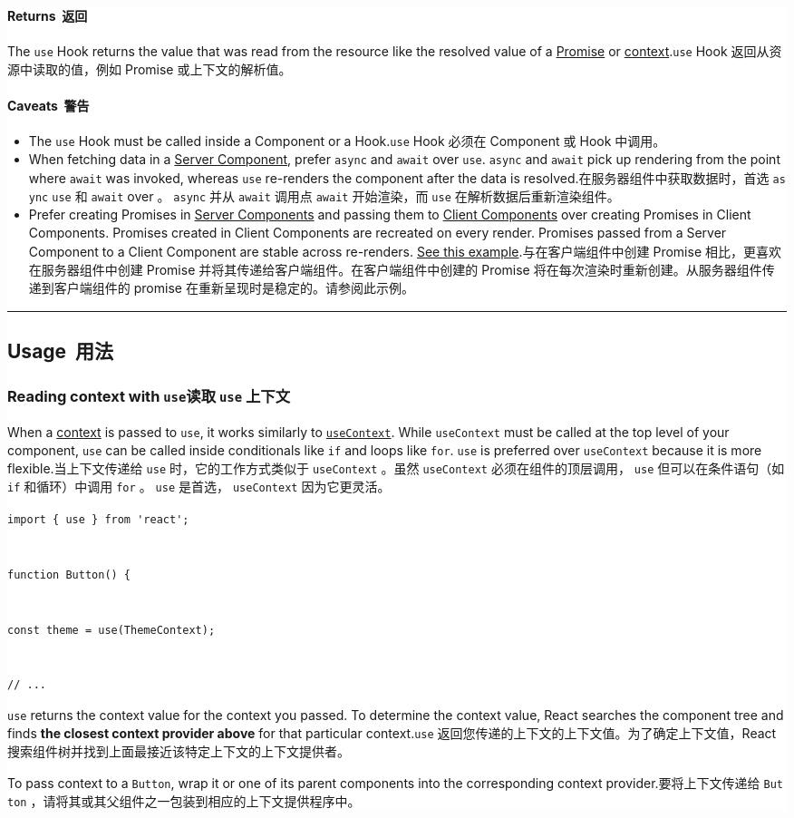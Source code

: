 #### Returns  返回[](#returns "Link for Returns ")

The `use` Hook returns the value that was read from the resource like the resolved value of a [Promise](https://developer.mozilla.org/en-US/docs/Web/JavaScript/Reference/Global_Objects/Promise) or [context](https://react.dev/learn/passing-data-deeply-with-context).`use` Hook 返回从资源中读取的值，例如 Promise 或上下文的解析值。

#### Caveats  警告[](#caveats "Link for Caveats ")

* The `use` Hook must be called inside a Component or a Hook.`use` Hook 必须在 Component 或 Hook 中调用。
* When fetching data in a [Server Component](https://react.dev/reference/react/use-server), prefer `async` and `await` over `use`. `async` and `await` pick up rendering from the point where `await` was invoked, whereas `use` re-renders the component after the data is resolved.在服务器组件中获取数据时，首选 `async` `use` 和 `await` over 。 `async` 并从 `await` 调用点 `await` 开始渲染，而 `use` 在解析数据后重新渲染组件。
* Prefer creating Promises in [Server Components](https://react.dev/reference/react/use-server) and passing them to [Client Components](https://react.dev/reference/react/use-client) over creating Promises in Client Components. Promises created in Client Components are recreated on every render. Promises passed from a Server Component to a Client Component are stable across re-renders. [See this example](#streaming-data-from-server-to-client).与在客户端组件中创建 Promise 相比，更喜欢在服务器组件中创建 Promise 并将其传递给客户端组件。在客户端组件中创建的 Promise 将在每次渲染时重新创建。从服务器组件传递到客户端组件的 promise 在重新呈现时是稳定的。请参阅此示例。

***

## Usage  用法[](#usage "Link for Usage ")

### Reading context with `use`读取 `use` 上下文 [](#reading-context-with-use "Link for this heading")

When a [context](https://react.dev/learn/passing-data-deeply-with-context) is passed to `use`, it works similarly to [`useContext`](https://react.dev/reference/react/useContext). While `useContext` must be called at the top level of your component, `use` can be called inside conditionals like `if` and loops like `for`. `use` is preferred over `useContext` because it is more flexible.当上下文传递给 `use` 时，它的工作方式类似于 `useContext` 。虽然 `useContext` 必须在组件的顶层调用， `use` 但可以在条件语句（如 `if` 和循环）中调用 `for` 。 `use` 是首选， `useContext` 因为它更灵活。

```
import { use } from 'react';


function Button() {


const theme = use(ThemeContext);


// ...
```

`use` returns the context value for the context you passed. To determine the context value, React searches the component tree and finds **the closest context provider above** for that particular context.`use` 返回您传递的上下文的上下文值。为了确定上下文值，React 搜索组件树并找到上面最接近该特定上下文的上下文提供者。

To pass context to a `Button`, wrap it or one of its parent components into the corresponding context provider.要将上下文传递给 `Button` ，请将其或其父组件之一包装到相应的上下文提供程序中。
